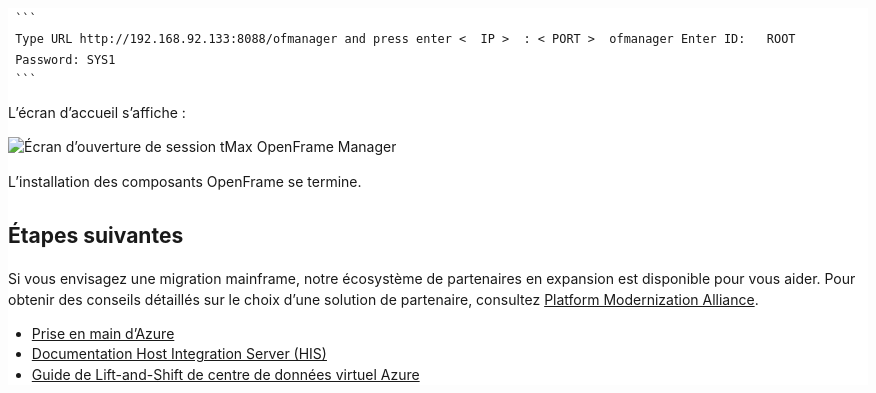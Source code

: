      ```
     Type URL http://192.168.92.133:8088/ofmanager and press enter <  IP >  : < PORT >  ofmanager Enter ID:   ROOT 
     Password: SYS1
     ```

L’écran d’accueil s’affiche :

![Écran d’ouverture de session tMax OpenFrame Manager](media/ofmanager-01.png)

L’installation des composants OpenFrame se termine.

## <a name="next-steps"></a>Étapes suivantes

Si vous envisagez une migration mainframe, notre écosystème de partenaires en expansion est disponible pour vous aider. Pour obtenir des conseils détaillés sur le choix d’une solution de partenaire, consultez [Platform Modernization Alliance](https://www.platformmodernization.org/pages/mainframe.aspx).

-   [Prise en main d’Azure](https://docs.microsoft.com/azure/)
-   [Documentation Host Integration Server (HIS)](https://docs.microsoft.com/host-integration-server/)
-   [Guide de Lift-and-Shift de centre de données virtuel Azure](https://blogs.msdn.microsoft.com/azurecat/2018/03/12/new-whitepaper-azure-virtual-datacenter-lift-and-shift-guide/)
